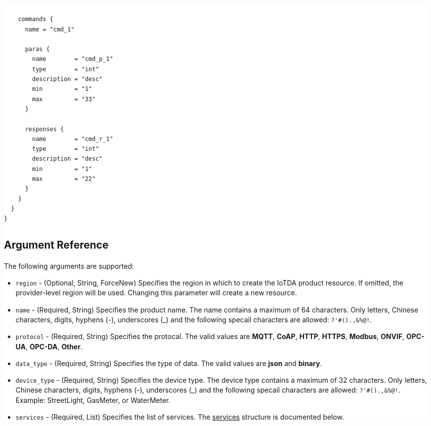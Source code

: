 ```hcl

    commands {
      name = "cmd_1"

      paras {
        name        = "cmd_p_1"
        type        = "int"
        description = "desc"
        min         = "1"
        max         = "33"
      }

      responses {
        name        = "cmd_r_1"
        type        = "int"
        description = "desc"
        min         = "1"
        max         = "22"
      }
    }
  }
}
```

## Argument Reference

The following arguments are supported:

* `region` - (Optional, String, ForceNew) Specifies the region in which to create the IoTDA product resource.
If omitted, the provider-level region will be used. Changing this parameter will create a new resource.

* `name` - (Required, String) Specifies the product name. The name contains a maximum of 64 characters. Only letters,
Chinese characters, digits, hyphens (-), underscores (_) and the following specail characters are allowed: `?'#().,&%@!`.

* `protocol` - (Required, String) Specifies the protocal.
The valid values are **MQTT**, **CoAP**, **HTTP**, **HTTPS**, **Modbus**, **ONVIF**, **OPC-UA**, **OPC-DA**, **Other**.

* `data_type` - (Required, String) Specifies the type of data.
The valid values are **json** and **binary**.

* `device_type` - (Required, String) Specifies the device type. The device type contains a maximum of 32 characters.
Only letters, Chinese characters, digits, hyphens (-), underscores (_) and the following specail characters
are allowed: `?'#().,&%@!`. Example: StreetLight, GasMeter, or WaterMeter.

* `services` - (Required, List) Specifies the list of services.
The [services](#IoTDA_service) structure is documented below.
